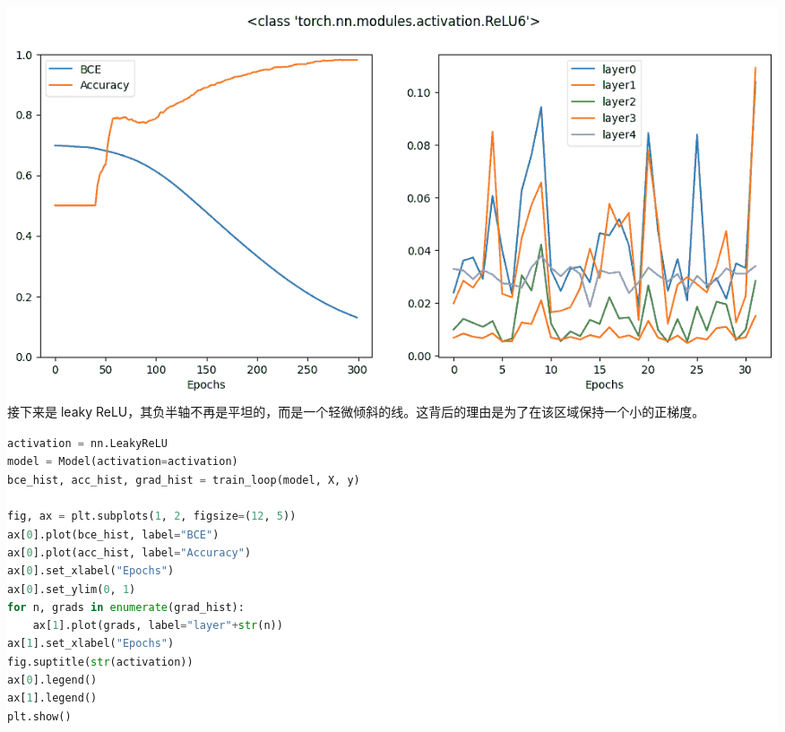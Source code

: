 ![](img/bafd4a9b6e77a3448c8f266c4a04b1d9.png) 接下来是 leaky ReLU，其负半轴不再是平坦的，而是一个轻微倾斜的线。这背后的理由是为了在该区域保持一个小的正梯度。

```py
activation = nn.LeakyReLU
model = Model(activation=activation)
bce_hist, acc_hist, grad_hist = train_loop(model, X, y)

fig, ax = plt.subplots(1, 2, figsize=(12, 5))
ax[0].plot(bce_hist, label="BCE")
ax[0].plot(acc_hist, label="Accuracy")
ax[0].set_xlabel("Epochs")
ax[0].set_ylim(0, 1)
for n, grads in enumerate(grad_hist):
    ax[1].plot(grads, label="layer"+str(n))
ax[1].set_xlabel("Epochs")
fig.suptitle(str(activation))
ax[0].legend()
ax[1].legend()
plt.show()
```

